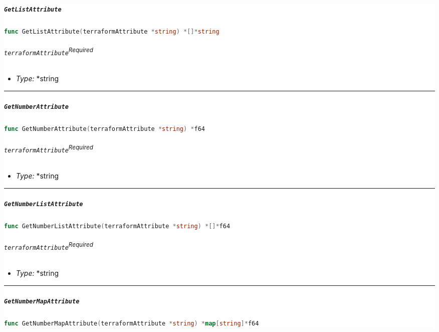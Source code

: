 ##### `GetListAttribute` <a name="GetListAttribute" id="@cdktf/provider-cloudinit.config.ConfigPartOutputReference.getListAttribute"></a>

```go
func GetListAttribute(terraformAttribute *string) *[]*string
```

###### `terraformAttribute`<sup>Required</sup> <a name="terraformAttribute" id="@cdktf/provider-cloudinit.config.ConfigPartOutputReference.getListAttribute.parameter.terraformAttribute"></a>

- *Type:* *string

---

##### `GetNumberAttribute` <a name="GetNumberAttribute" id="@cdktf/provider-cloudinit.config.ConfigPartOutputReference.getNumberAttribute"></a>

```go
func GetNumberAttribute(terraformAttribute *string) *f64
```

###### `terraformAttribute`<sup>Required</sup> <a name="terraformAttribute" id="@cdktf/provider-cloudinit.config.ConfigPartOutputReference.getNumberAttribute.parameter.terraformAttribute"></a>

- *Type:* *string

---

##### `GetNumberListAttribute` <a name="GetNumberListAttribute" id="@cdktf/provider-cloudinit.config.ConfigPartOutputReference.getNumberListAttribute"></a>

```go
func GetNumberListAttribute(terraformAttribute *string) *[]*f64
```

###### `terraformAttribute`<sup>Required</sup> <a name="terraformAttribute" id="@cdktf/provider-cloudinit.config.ConfigPartOutputReference.getNumberListAttribute.parameter.terraformAttribute"></a>

- *Type:* *string

---

##### `GetNumberMapAttribute` <a name="GetNumberMapAttribute" id="@cdktf/provider-cloudinit.config.ConfigPartOutputReference.getNumberMapAttribute"></a>

```go
func GetNumberMapAttribute(terraformAttribute *string) *map[string]*f64
```
